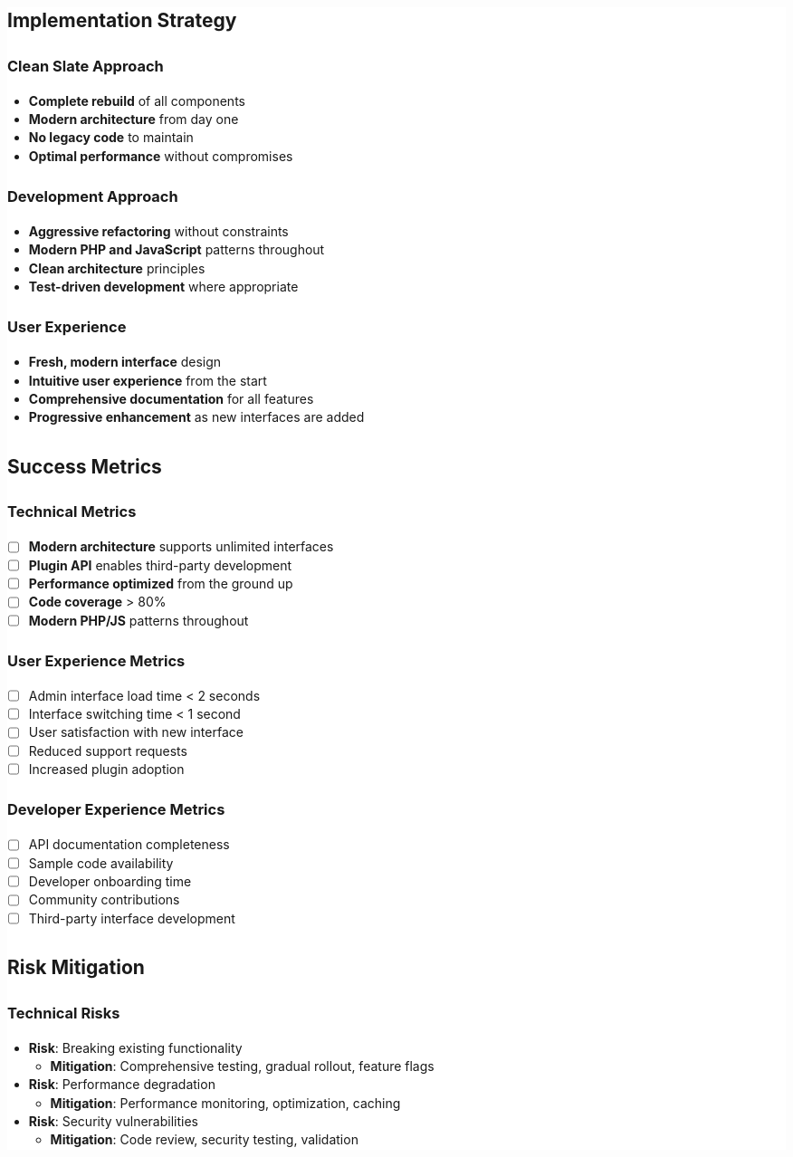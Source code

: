 ## Implementation Strategy

### Clean Slate Approach
- **Complete rebuild** of all components
- **Modern architecture** from day one
- **No legacy code** to maintain
- **Optimal performance** without compromises

### Development Approach
- **Aggressive refactoring** without constraints
- **Modern PHP and JavaScript** patterns throughout
- **Clean architecture** principles
- **Test-driven development** where appropriate

### User Experience
- **Fresh, modern interface** design
- **Intuitive user experience** from the start
- **Comprehensive documentation** for all features
- **Progressive enhancement** as new interfaces are added

## Success Metrics

### Technical Metrics
- [ ] **Modern architecture** supports unlimited interfaces
- [ ] **Plugin API** enables third-party development
- [ ] **Performance optimized** from the ground up
- [ ] **Code coverage** > 80%
- [ ] **Modern PHP/JS** patterns throughout

### User Experience Metrics
- [ ] Admin interface load time < 2 seconds
- [ ] Interface switching time < 1 second
- [ ] User satisfaction with new interface
- [ ] Reduced support requests
- [ ] Increased plugin adoption

### Developer Experience Metrics
- [ ] API documentation completeness
- [ ] Sample code availability
- [ ] Developer onboarding time
- [ ] Community contributions
- [ ] Third-party interface development

## Risk Mitigation

### Technical Risks
- **Risk**: Breaking existing functionality
  - **Mitigation**: Comprehensive testing, gradual rollout, feature flags
- **Risk**: Performance degradation
  - **Mitigation**: Performance monitoring, optimization, caching
- **Risk**: Security vulnerabilities
  - **Mitigation**: Code review, security testing, validation
